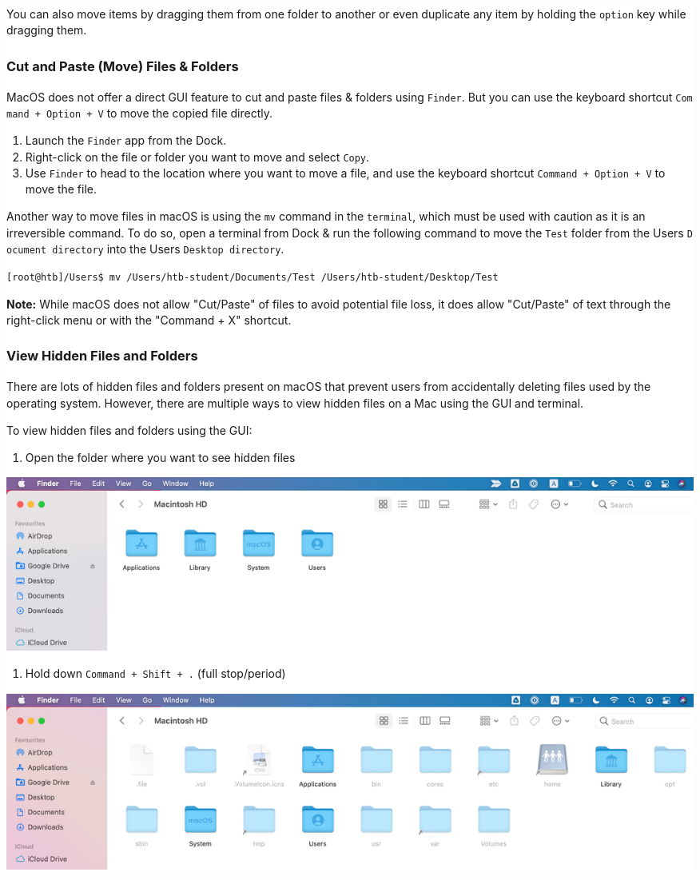 You can also move items by dragging them from one folder to another or even duplicate any item by holding the `option` key while dragging them.

### Cut and Paste (Move) Files & Folders

MacOS does not offer a direct GUI feature to cut and paste files & folders using `Finder`. But you can use the keyboard shortcut `Command + Option + V` to move the copied file directly.

1. Launch the `Finder` app from the Dock.
2. Right-click on the file or folder you want to move and select `Copy`.
3. Use `Finder` to head to the location where you want to move a file, and use the keyboard shortcut `Command + Option + V` to move the file.

Another way to move files in macOS is using the `mv` command in the `terminal`, which must be used with caution as it is an irreversible command. To do so, open a terminal from Dock & run the following command to move the `Test` folder from the Users `Document directory` into the Users `Desktop directory`.

```shell
[root@htb]/Users$ mv /Users/htb-student/Documents/Test /Users/htb-student/Desktop/Test

```

**Note:** While macOS does not allow "Cut/Paste" of files to avoid potential file loss, it does allow "Cut/Paste" of text through the right-click menu or with the "Command + X" shortcut.

### View Hidden Files and Folders

There are lots of hidden files and folders present on macOS that prevent users from accidentally deleting files used by the operating system. However, there are multiple ways to view hidden files on a Mac using the GUI and terminal.

To view hidden files and folders using the GUI:

1. Open the folder where you want to see hidden files

![finder](Ei1n8xcCGpnb.png)

1. Hold down `Command + Shift + .` (full stop/period)

![finder](xNzzu4kaY6fs.png)
